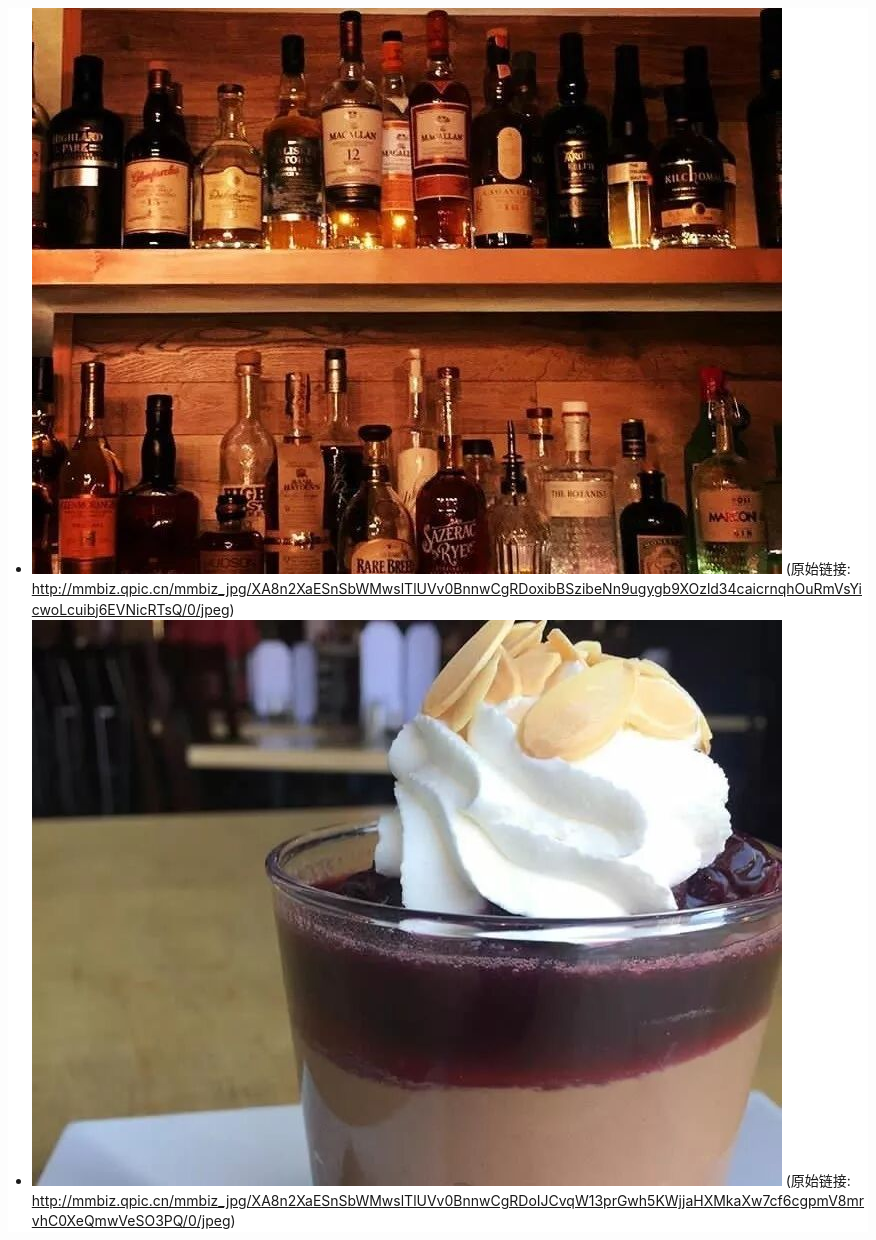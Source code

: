 - ![](./images/image_13.jpg) (原始链接: http://mmbiz.qpic.cn/mmbiz_jpg/XA8n2XaESnSbWMwslTlUVv0BnnwCgRDoxibBSzibeNn9ugygb9XOzld34caicrnqhOuRmVsYicwoLcuibj6EVNicRTsQ/0/jpeg)
- ![](./images/image_14.jpg) (原始链接: http://mmbiz.qpic.cn/mmbiz_jpg/XA8n2XaESnSbWMwslTlUVv0BnnwCgRDoIJCvqW13prGwh5KWjjaHXMkaXw7cf6cgpmV8mrvhC0XeQmwVeSO3PQ/0/jpeg)